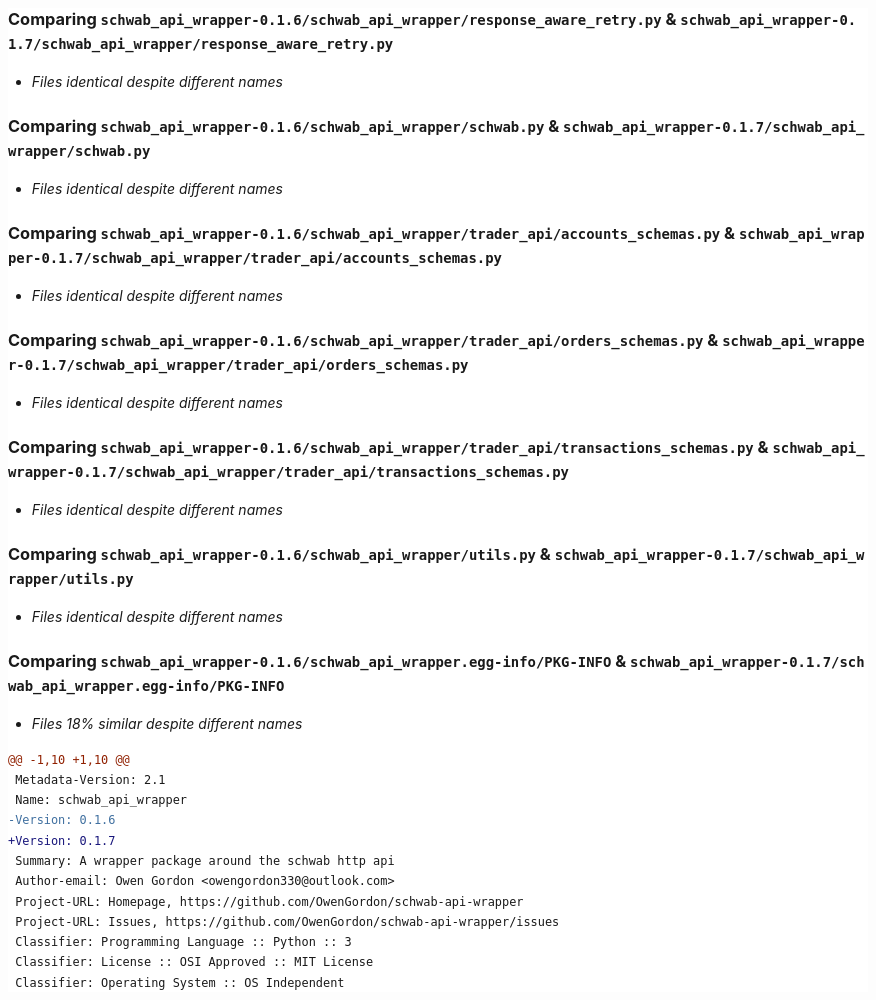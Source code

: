 ### Comparing `schwab_api_wrapper-0.1.6/schwab_api_wrapper/response_aware_retry.py` & `schwab_api_wrapper-0.1.7/schwab_api_wrapper/response_aware_retry.py`

 * *Files identical despite different names*

### Comparing `schwab_api_wrapper-0.1.6/schwab_api_wrapper/schwab.py` & `schwab_api_wrapper-0.1.7/schwab_api_wrapper/schwab.py`

 * *Files identical despite different names*

### Comparing `schwab_api_wrapper-0.1.6/schwab_api_wrapper/trader_api/accounts_schemas.py` & `schwab_api_wrapper-0.1.7/schwab_api_wrapper/trader_api/accounts_schemas.py`

 * *Files identical despite different names*

### Comparing `schwab_api_wrapper-0.1.6/schwab_api_wrapper/trader_api/orders_schemas.py` & `schwab_api_wrapper-0.1.7/schwab_api_wrapper/trader_api/orders_schemas.py`

 * *Files identical despite different names*

### Comparing `schwab_api_wrapper-0.1.6/schwab_api_wrapper/trader_api/transactions_schemas.py` & `schwab_api_wrapper-0.1.7/schwab_api_wrapper/trader_api/transactions_schemas.py`

 * *Files identical despite different names*

### Comparing `schwab_api_wrapper-0.1.6/schwab_api_wrapper/utils.py` & `schwab_api_wrapper-0.1.7/schwab_api_wrapper/utils.py`

 * *Files identical despite different names*

### Comparing `schwab_api_wrapper-0.1.6/schwab_api_wrapper.egg-info/PKG-INFO` & `schwab_api_wrapper-0.1.7/schwab_api_wrapper.egg-info/PKG-INFO`

 * *Files 18% similar despite different names*

```diff
@@ -1,10 +1,10 @@
 Metadata-Version: 2.1
 Name: schwab_api_wrapper
-Version: 0.1.6
+Version: 0.1.7
 Summary: A wrapper package around the schwab http api
 Author-email: Owen Gordon <owengordon330@outlook.com>
 Project-URL: Homepage, https://github.com/OwenGordon/schwab-api-wrapper
 Project-URL: Issues, https://github.com/OwenGordon/schwab-api-wrapper/issues
 Classifier: Programming Language :: Python :: 3
 Classifier: License :: OSI Approved :: MIT License
 Classifier: Operating System :: OS Independent
```

